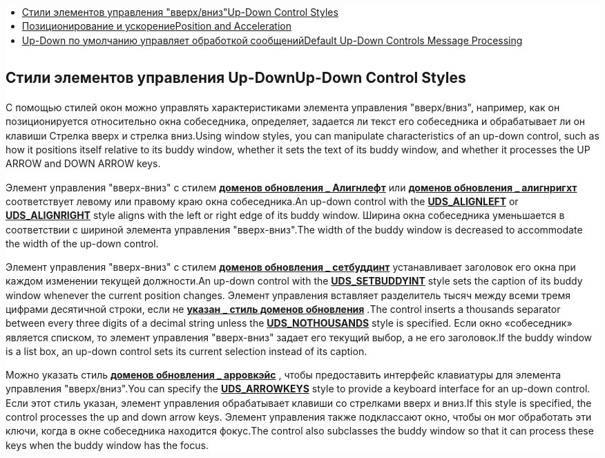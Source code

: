 -   [<span data-ttu-id="baeb9-111">Стили элементов управления "вверх/вниз"</span><span class="sxs-lookup"><span data-stu-id="baeb9-111">Up-Down Control Styles</span></span>](#up-down-control-styles)
-   [<span data-ttu-id="baeb9-112">Позиционирование и ускорение</span><span class="sxs-lookup"><span data-stu-id="baeb9-112">Position and Acceleration</span></span>](#position-and-acceleration)
-   [<span data-ttu-id="baeb9-113">Up-Down по умолчанию управляет обработкой сообщений</span><span class="sxs-lookup"><span data-stu-id="baeb9-113">Default Up-Down Controls Message Processing</span></span>](#default-up-down-controls-message-processing)

## <a name="up-down-control-styles"></a><span data-ttu-id="baeb9-114">Стили элементов управления Up-Down</span><span class="sxs-lookup"><span data-stu-id="baeb9-114">Up-Down Control Styles</span></span>

<span data-ttu-id="baeb9-115">С помощью стилей окон можно управлять характеристиками элемента управления "вверх/вниз", например, как он позиционируется относительно окна собеседника, определяет, задается ли текст его собеседника и обрабатывает ли он клавиши Стрелка вверх и стрелка вниз.</span><span class="sxs-lookup"><span data-stu-id="baeb9-115">Using window styles, you can manipulate characteristics of an up-down control, such as how it positions itself relative to its buddy window, whether it sets the text of its buddy window, and whether it processes the UP ARROW and DOWN ARROW keys.</span></span>

<span data-ttu-id="baeb9-116">Элемент управления "вверх-вниз" с стилем [**доменов обновления \_ Алигнлефт**](up-down-control-styles.md) или [**доменов обновления \_ алигнригхт**](up-down-control-styles.md) соответствует левому или правому краю окна собеседника.</span><span class="sxs-lookup"><span data-stu-id="baeb9-116">An up-down control with the [**UDS\_ALIGNLEFT**](up-down-control-styles.md) or [**UDS\_ALIGNRIGHT**](up-down-control-styles.md) style aligns with the left or right edge of its buddy window.</span></span> <span data-ttu-id="baeb9-117">Ширина окна собеседника уменьшается в соответствии с шириной элемента управления "вверх-вниз".</span><span class="sxs-lookup"><span data-stu-id="baeb9-117">The width of the buddy window is decreased to accommodate the width of the up-down control.</span></span>

<span data-ttu-id="baeb9-118">Элемент управления "вверх-вниз" с стилем [**доменов обновления \_ сетбуддинт**](up-down-control-styles.md) устанавливает заголовок его окна при каждом изменении текущей должности.</span><span class="sxs-lookup"><span data-stu-id="baeb9-118">An up-down control with the [**UDS\_SETBUDDYINT**](up-down-control-styles.md) style sets the caption of its buddy window whenever the current position changes.</span></span> <span data-ttu-id="baeb9-119">Элемент управления вставляет разделитель тысяч между всеми тремя цифрами десятичной строки, если не [**указан \_ стиль доменов обновления**](up-down-control-styles.md) .</span><span class="sxs-lookup"><span data-stu-id="baeb9-119">The control inserts a thousands separator between every three digits of a decimal string unless the [**UDS\_NOTHOUSANDS**](up-down-control-styles.md) style is specified.</span></span> <span data-ttu-id="baeb9-120">Если окно «собеседник» является списком, то элемент управления "вверх-вниз" задает его текущий выбор, а не его заголовок.</span><span class="sxs-lookup"><span data-stu-id="baeb9-120">If the buddy window is a list box, an up-down control sets its current selection instead of its caption.</span></span>

<span data-ttu-id="baeb9-121">Можно указать стиль [**доменов обновления \_ арровкэйс**](up-down-control-styles.md) , чтобы предоставить интерфейс клавиатуры для элемента управления "вверх/вниз".</span><span class="sxs-lookup"><span data-stu-id="baeb9-121">You can specify the [**UDS\_ARROWKEYS**](up-down-control-styles.md) style to provide a keyboard interface for an up-down control.</span></span> <span data-ttu-id="baeb9-122">Если этот стиль указан, элемент управления обрабатывает клавиши со стрелками вверх и вниз.</span><span class="sxs-lookup"><span data-stu-id="baeb9-122">If this style is specified, the control processes the up and down arrow keys.</span></span> <span data-ttu-id="baeb9-123">Элемент управления также подклассают окно, чтобы он мог обработать эти ключи, когда в окне собеседника находится фокус.</span><span class="sxs-lookup"><span data-stu-id="baeb9-123">The control also subclasses the buddy window so that it can process these keys when the buddy window has the focus.</span></span>
